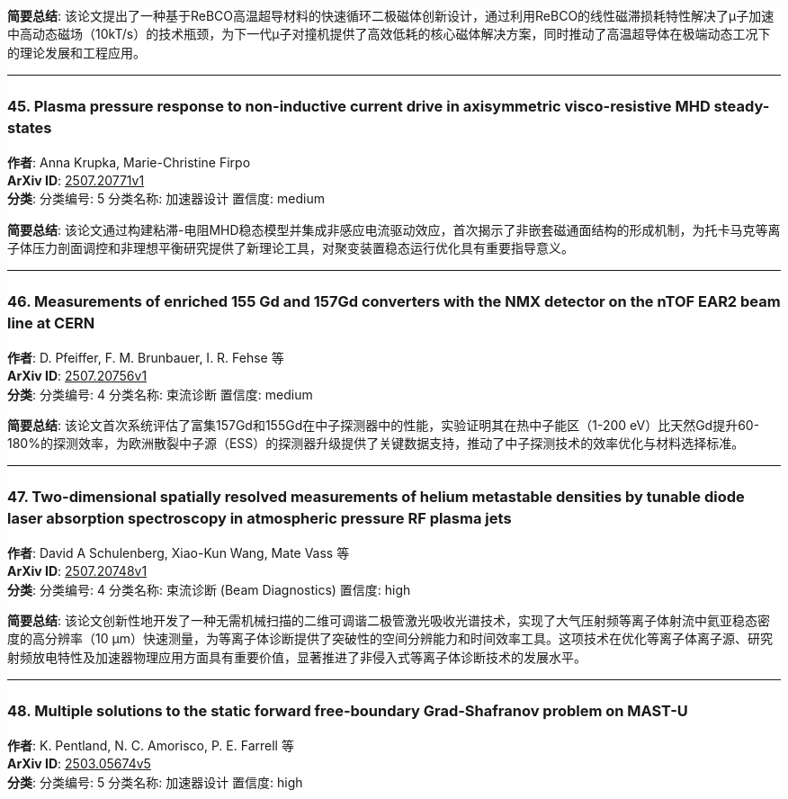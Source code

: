 **简要总结**: 该论文提出了一种基于ReBCO高温超导材料的快速循环二极磁体创新设计，通过利用ReBCO的线性磁滞损耗特性解决了μ子加速中高动态磁场（10kT/s）的技术瓶颈，为下一代μ子对撞机提供了高效低耗的核心磁体解决方案，同时推动了高温超导体在极端动态工况下的理论发展和工程应用。

---

### 45. Plasma pressure response to non-inductive current drive in axisymmetric   visco-resistive MHD steady-states

**作者**: Anna Krupka, Marie-Christine Firpo  
**ArXiv ID**: [2507.20771v1](https://arxiv.org/abs/2507.20771v1)  
**分类**: 分类编号: 5
分类名称: 加速器设计
置信度: medium  

**简要总结**: 该论文通过构建粘滞-电阻MHD稳态模型并集成非感应电流驱动效应，首次揭示了非嵌套磁通面结构的形成机制，为托卡马克等离子体压力剖面调控和非理想平衡研究提供了新理论工具，对聚变装置稳态运行优化具有重要指导意义。

---

### 46. Measurements of enriched 155 Gd and 157Gd converters with the NMX   detector on the nTOF EAR2 beam line at CERN

**作者**: D. Pfeiffer, F. M. Brunbauer, I. R. Fehse 等  
**ArXiv ID**: [2507.20756v1](https://arxiv.org/abs/2507.20756v1)  
**分类**: 分类编号: 4
分类名称: 束流诊断
置信度: medium  

**简要总结**: 该论文首次系统评估了富集157Gd和155Gd在中子探测器中的性能，实验证明其在热中子能区（1-200 eV）比天然Gd提升60-180%的探测效率，为欧洲散裂中子源（ESS）的探测器升级提供了关键数据支持，推动了中子探测技术的效率优化与材料选择标准。

---

### 47. Two-dimensional spatially resolved measurements of helium metastable   densities by tunable diode laser absorption spectroscopy in atmospheric   pressure RF plasma jets

**作者**: David A Schulenberg, Xiao-Kun Wang, Mate Vass 等  
**ArXiv ID**: [2507.20748v1](https://arxiv.org/abs/2507.20748v1)  
**分类**: 分类编号: 4
分类名称: 束流诊断 (Beam Diagnostics)
置信度: high  

**简要总结**: 该论文创新性地开发了一种无需机械扫描的二维可调谐二极管激光吸收光谱技术，实现了大气压射频等离子体射流中氦亚稳态密度的高分辨率（10 μm）快速测量，为等离子体诊断提供了突破性的空间分辨能力和时间效率工具。这项技术在优化等离子体离子源、研究射频放电特性及加速器物理应用方面具有重要价值，显著推进了非侵入式等离子体诊断技术的发展水平。

---

### 48. Multiple solutions to the static forward free-boundary Grad-Shafranov   problem on MAST-U

**作者**: K. Pentland, N. C. Amorisco, P. E. Farrell 等  
**ArXiv ID**: [2503.05674v5](https://arxiv.org/abs/2503.05674v5)  
**分类**: 分类编号: 5
分类名称: 加速器设计
置信度: high  
